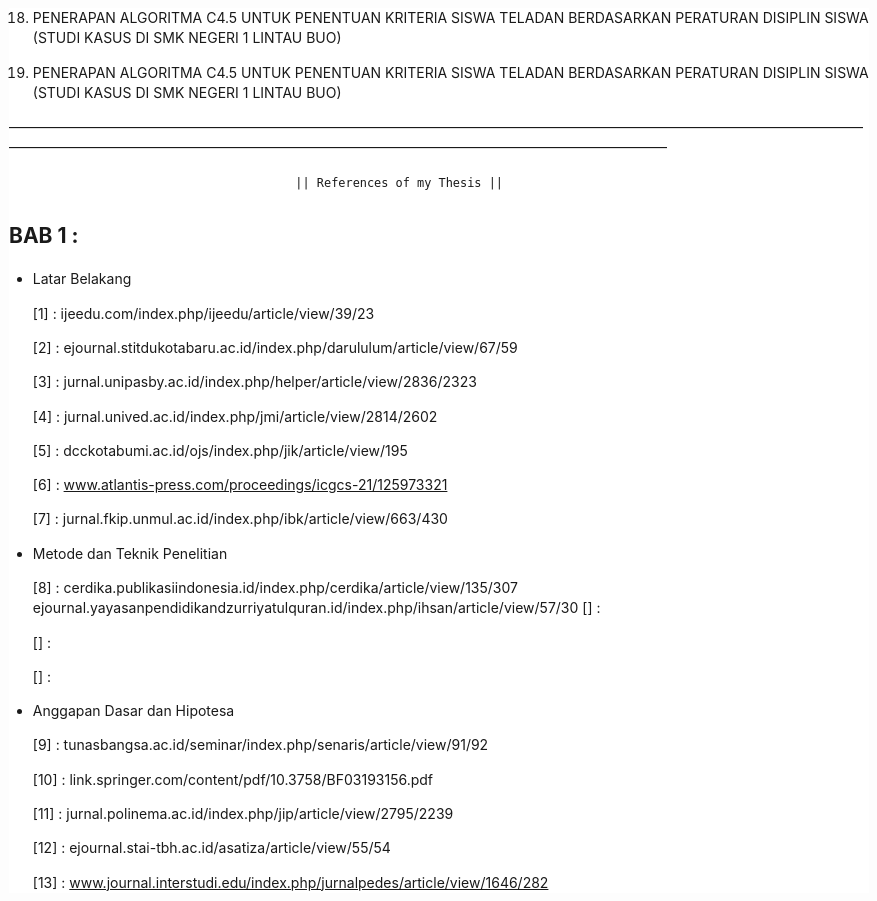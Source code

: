   18. PENERAPAN ALGORITMA C4.5 UNTUK PENENTUAN KRITERIA SISWA TELADAN BERDASARKAN 
      PERATURAN DISIPLIN SISWA (STUDI KASUS DI SMK NEGERI 1 LINTAU BUO)

  19. PENERAPAN ALGORITMA C4.5 UNTUK PENENTUAN KRITERIA SISWA TELADAN BERDASARKAN 
      PERATURAN DISIPLIN SISWA (STUDI KASUS DI SMK NEGERI 1 LINTAU BUO)





————————————————————————————————————————————————————————————————————————————————————————————————————————————





                                            || References of my Thesis ||




## BAB 1 :

  - Latar Belakang
      
    [1] : ijeedu.com/index.php/ijeedu/article/view/39/23
  
    [2] : ejournal.stitdukotabaru.ac.id/index.php/darululum/article/view/67/59
      
    [3] : jurnal.unipasby.ac.id/index.php/helper/article/view/2836/2323

    [4] : jurnal.unived.ac.id/index.php/jmi/article/view/2814/2602

    [5] : dcckotabumi.ac.id/ojs/index.php/jik/article/view/195

    [6] : www.atlantis-press.com/proceedings/icgcs-21/125973321

    [7] : jurnal.fkip.unmul.ac.id/index.php/ibk/article/view/663/430      
      


  - Metode dan Teknik Penelitian
    
    [8] : cerdika.publikasiindonesia.id/index.php/cerdika/article/view/135/307
          ejournal.yayasanpendidikandzurriyatulquran.id/index.php/ihsan/article/view/57/30
    [] : 
    
    [] : 
    
    [] : 



  - Anggapan Dasar dan Hipotesa

    [9]  : tunasbangsa.ac.id/seminar/index.php/senaris/article/view/91/92
    
    [10] : link.springer.com/content/pdf/10.3758/BF03193156.pdf

    [11] : jurnal.polinema.ac.id/index.php/jip/article/view/2795/2239

    [12] : ejournal.stai-tbh.ac.id/asatiza/article/view/55/54

    [13] : www.journal.interstudi.edu/index.php/jurnalpedes/article/view/1646/282
